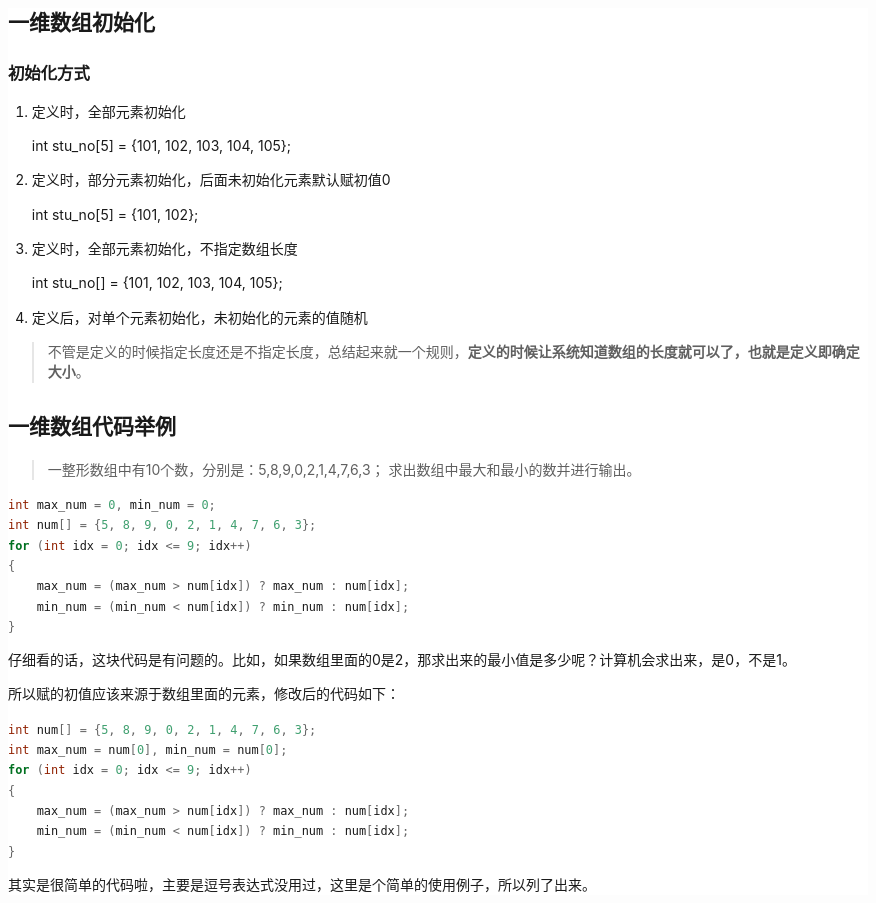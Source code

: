 ## 一维数组初始化

### 初始化方式

1. 定义时，全部元素初始化

    int stu_no[5] = {101, 102, 103, 104, 105}; 

2. 定义时，部分元素初始化，后面未初始化元素默认赋初值0

    int stu_no[5] = {101, 102}; 

3. 定义时，全部元素初始化，不指定数组长度

    int stu_no[] = {101, 102, 103, 104, 105}; 
    
4. 定义后，对单个元素初始化，未初始化的元素的值随机

>  不管是定义的时候指定长度还是不指定长度，总结起来就一个规则，**定义的时候让系统知道数组的长度就可以了，也就是定义即确定大小**。 

## 一维数组代码举例

> 一整形数组中有10个数，分别是：5,8,9,0,2,1,4,7,6,3；
> 求出数组中最大和最小的数并进行输出。 

```c++
int max_num = 0, min_num = 0;
int num[] = {5, 8, 9, 0, 2, 1, 4, 7, 6, 3};
for (int idx = 0; idx <= 9; idx++)
{
    max_num = (max_num > num[idx]) ? max_num : num[idx];
    min_num = (min_num < num[idx]) ? min_num : num[idx];
}
```

仔细看的话，这块代码是有问题的。比如，如果数组里面的0是2，那求出来的最小值是多少呢？计算机会求出来，是0，不是1。

所以赋的初值应该来源于数组里面的元素，修改后的代码如下：

```c++
int num[] = {5, 8, 9, 0, 2, 1, 4, 7, 6, 3};
int max_num = num[0], min_num = num[0];
for (int idx = 0; idx <= 9; idx++)
{
    max_num = (max_num > num[idx]) ? max_num : num[idx];
    min_num = (min_num < num[idx]) ? min_num : num[idx];
}
```

其实是很简单的代码啦，主要是逗号表达式没用过，这里是个简单的使用例子，所以列了出来。